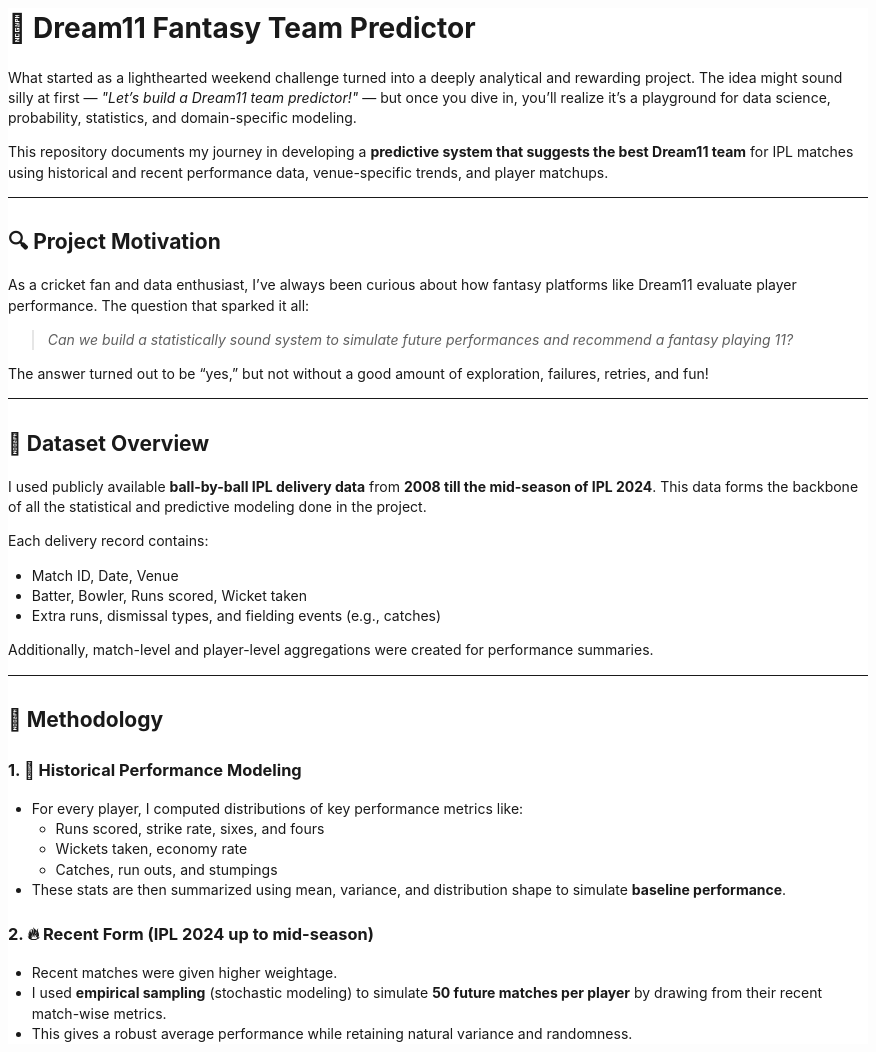 # 🏏 Dream11 Fantasy Team Predictor

What started as a lighthearted weekend challenge turned into a deeply analytical and rewarding project. The idea might sound silly at first — _"Let’s build a Dream11 team predictor!"_ — but once you dive in, you’ll realize it’s a playground for data science, probability, statistics, and domain-specific modeling.

This repository documents my journey in developing a **predictive system that suggests the best Dream11 team** for IPL matches using historical and recent performance data, venue-specific trends, and player matchups.

---

## 🔍 Project Motivation

As a cricket fan and data enthusiast, I’ve always been curious about how fantasy platforms like Dream11 evaluate player performance. The question that sparked it all:

> _Can we build a statistically sound system to simulate future performances and recommend a fantasy playing 11?_

The answer turned out to be “yes,” but not without a good amount of exploration, failures, retries, and fun!

---

## 🧩 Dataset Overview

I used publicly available **ball-by-ball IPL delivery data** from **2008 till the mid-season of IPL 2024**. This data forms the backbone of all the statistical and predictive modeling done in the project.

Each delivery record contains:
- Match ID, Date, Venue
- Batter, Bowler, Runs scored, Wicket taken
- Extra runs, dismissal types, and fielding events (e.g., catches)

Additionally, match-level and player-level aggregations were created for performance summaries.

---

## 🧠 Methodology

### 1. 🏏 Historical Performance Modeling
- For every player, I computed distributions of key performance metrics like:
  - Runs scored, strike rate, sixes, and fours
  - Wickets taken, economy rate
  - Catches, run outs, and stumpings
- These stats are then summarized using mean, variance, and distribution shape to simulate **baseline performance**.

### 2. 🔥 Recent Form (IPL 2024 up to mid-season)
- Recent matches were given higher weightage.
- I used **empirical sampling** (stochastic modeling) to simulate **50 future matches per player** by drawing from their recent match-wise metrics.
- This gives a robust average performance while retaining natural variance and randomness.
